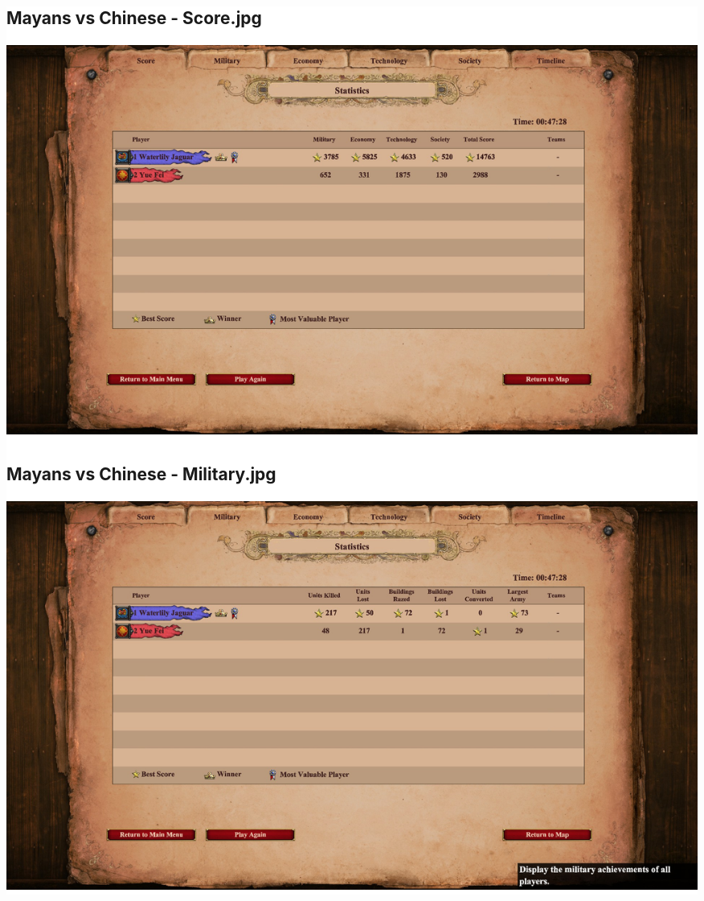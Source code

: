 ## Mayans vs Chinese - Score.jpg
![](https://github.com/Patresss/Age-of-Empires-2-DE---AI-League/blob/master/Compressed/Mayans/Mayans%20vs%20Chinese%20-%20Score.jpg)

## Mayans vs Chinese - Military.jpg
![](https://github.com/Patresss/Age-of-Empires-2-DE---AI-League/blob/master/Compressed/Mayans/Mayans%20vs%20Chinese%20-%20Military.jpg)
